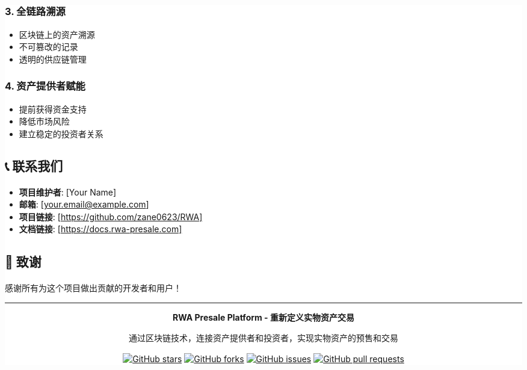 ### 3. 全链路溯源
- 区块链上的资产溯源
- 不可篡改的记录
- 透明的供应链管理

### 4. 资产提供者赋能
- 提前获得资金支持
- 降低市场风险
- 建立稳定的投资者关系

## 📞 联系我们

- **项目维护者**: [Your Name]
- **邮箱**: [your.email@example.com]
- **项目链接**: [https://github.com/zane0623/RWA]
- **文档链接**: [https://docs.rwa-presale.com]

## 🙏 致谢

感谢所有为这个项目做出贡献的开发者和用户！

---

<div align="center">
  <p><strong>RWA Presale Platform - 重新定义实物资产交易</strong></p>
  <p>通过区块链技术，连接资产提供者和投资者，实现实物资产的预售和交易</p>
  
  [![GitHub stars](https://img.shields.io/github/stars/zane0623/RWA.svg?style=social&label=Star)](https://github.com/zane0623/RWA)
  [![GitHub forks](https://img.shields.io/github/forks/zane0623/RWA.svg?style=social&label=Fork)](https://github.com/zane0623/RWA)
  [![GitHub issues](https://img.shields.io/github/issues/zane0623/RWA.svg)](https://github.com/zane0623/RWA/issues)
  [![GitHub pull requests](https://img.shields.io/github/issues-pr/zane0623/RWA.svg)](https://github.com/zane0623/RWA/pulls)
</div> 